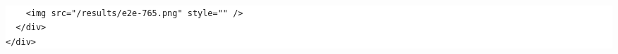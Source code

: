         <img src="/results/e2e-765.png" style="" />
      </div>
    </div>
  </template>
  <template v-slot:g2>
    <div style="display: grid; grid-template-columns: 1fr 1fr 2fr; gap: 40px;width: 70%;">
      <div style="position: relative;">